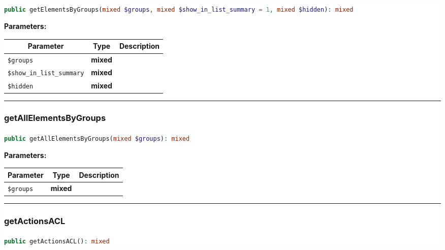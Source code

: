 ```php
public getElementsByGroups(mixed $groups, mixed $show_in_list_summary = 1, mixed $hidden): mixed
```








**Parameters:**

| Parameter | Type | Description |
|-----------|------|-------------|
| `$groups` | **mixed** |  |
| `$show_in_list_summary` | **mixed** |  |
| `$hidden` | **mixed** |  |





***

### getAllElementsByGroups



```php
public getAllElementsByGroups(mixed $groups): mixed
```








**Parameters:**

| Parameter | Type | Description |
|-----------|------|-------------|
| `$groups` | **mixed** |  |





***

### getActionsACL



```php
public getActionsACL(): mixed
```








